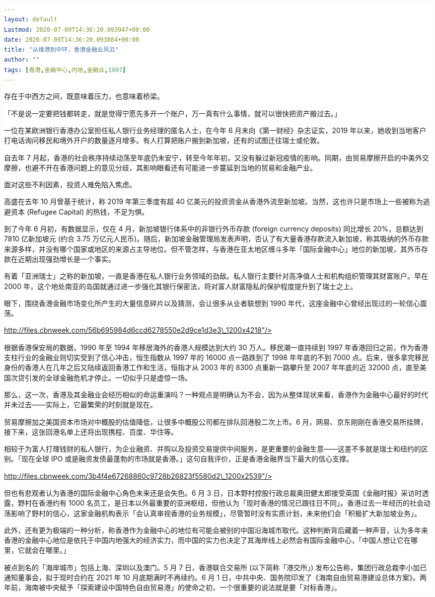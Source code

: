 ```yaml
---
layout: default
Lastmod: 2020-07-09T14:36:20.093947+00:00
date: 2020-07-09T14:36:20.093884+00:00
title: "从维港到中环，香港金融业风云"
author: ""
tags: [香港,金融中心,内地,金融业,1997]
---
```


存在于中西方之间，既意味着压力，也意味着桥梁。

「不是说一定要把钱都转走，就是觉得宁愿先多开一个账户，万一真有什么事情，就可以很快把资产搬过去。」

一位在某欧洲银行香港办公室担任私人银行业务经理的匿名人士，在今年 6 月末向《第一财经》杂志证实，2019 年以来，她收到当地客户打电话询问移民和境外开户的数量逐月增多。有人打算把账户搬到新加坡，还有的试图迁往瑞士或伦敦。

自去年 7 月起，香港的社会秩序持续动荡至年底仍未安宁，转至今年年初，又没有躲过新冠疫情的影响。同期，由贸易摩擦开启的中美外交摩擦，也避不开在香港问题上的意见分歧，其影响眼看还有可能进一步蔓延到当地的贸易和金融产业。

面对这些不利因素，投资人难免陷入焦虑。

高盛在去年 10 月曾基于统计，称 2019 年第三季度有超 40 亿美元的投资资金从香港外流至新加坡。当然，这也许只是市场上一些被称为逃避资本 (Refugee Capital) 的热钱，不足为惧。

到了今年 6 月初，有数据显示，仅在 4 月，新加坡银行体系中的非银行外币存款 (foreign currency deposits) 同比增长 20%，总额达到 7810 亿新加坡元 (约合 3.75 万亿元人民币)。随后，新加坡金融管理局发表声明，否认了有大量香港存款流入新加坡，称其吸纳的外币存款来源多样，并没有哪个国家或地区的来源占主导地位。但不管怎样，与香港在亚太地区缠斗多年「国际金融中心」地位的新加坡，其外币存款在近期出现强劲增长是一个事实。

有着「亚洲瑞士」之称的新加坡，一直是香港在私人银行业务领域的劲敌。私人银行主要针对高净值人士和机构组织管理其财富账户。早在 2000 年，这个地处南亚的岛国就通过进一步强化其银行保密法，将对富人财富隐私的保护程度提升到了瑞士之上。

眼下，围绕香港金融市场变化所产生的大量信息碎片以及猜测，会让很多从业者联想到 1990 年代，这座金融中心曾经出现过的一轮信心震荡。

http://files.cbnweek.com/56b695984d6ccd6278550e2d9ce1d3e3\_1200x4218"/>

根据香港保安局的数据，1990 年至 1994 年移居海外的香港人规模达到大约 30 万人。移民潮一直持续到 1997 年香港回归之前，作为香港支柱行业的金融业则切实受到了信心冲击，恒生指数从 1997 年的 16000 点一路跌到了 1998 年年底的不到 7000 点。后来，很多拿完移民身份的香港人在几年之后又陆续返回香港工作和生活，恒指才从 2003 年的 8300 点重新一路攀升至 2007 年年底的近 32000 点，直至美国次贷引发的全球金融危机才停止。一切似乎只是虚惊一场。

那么，这一次，香港及其金融业会经历相似的命运重演吗？一种观点是明确认为不会，因为从整体现状来看，香港作为金融中心最好的时代并未过去——实际上，它最繁荣的时刻就是现在。

贸易摩擦加之美国资本市场对中概股的估值降低，让很多中概股公司都在排队回港股二次上市。6 月，网易、京东刚刚在香港交易所挂牌，接下来，这张回港名单上还将出现携程、百度、华住等。

相较于为富人打理钱财的私人银行，为企业融资、并购以及投资交易提供中间服务，是更重要的金融生意——这差不多就是瑞士和纽约的区别。「现在全球 IPO 或是融资发债最蓬勃的市场就是香港。」这句自我评价，正是香港金融界当下最大的信心支撑。

http://files.cbnweek.com/3b4f4e67268860c9728b26823f5580d2\_1200x2539"/>

但也有悲观者认为香港的国际金融中心角色未来还是会失色。6 月 3 日，日本野村控股行政总裁奥田健太郎接受英国《金融时报》采访时透露，野村在香港约有 1000 名员工，是日本以外最重要的亚洲枢纽，但他认为「现时香港的情况已跟往日不同」。香港过去一年经历的社会动荡影响了野村的信心，这家金融机构表示「会认真审视香港的业务规模」，尽管暂时没有实质计划，未来他们会「积极扩大新加坡业务」。

此外，还有更为极端的一种分析，称香港作为金融中心的地位有可能会被别的中国沿海城市取代。这种判断背后藏着一种声音，认为多年来香港的金融中心地位是依托于中国内地强大的经济实力，而中国的实力也决定了其海岸线上必然会有国际金融中心，「中国人想让它在哪里，它就会在哪里。」

被点到名的「海岸城市」包括上海、深圳以及澳门。5 月 7 日，香港联合交易所 (以下简称「港交所」) 发布公告称，集团行政总裁李小加已通知董事会，拟于现时合约在 2021 年 10 月底期满时不再续约。6 月 1 日，中共中央、国务院印发了《海南自由贸易港建设总体方案》。两年前，海南被中央赋予「探索建设中国特色自由贸易港」的使命之初，一个很重要的说法就是要「对标香港」。
